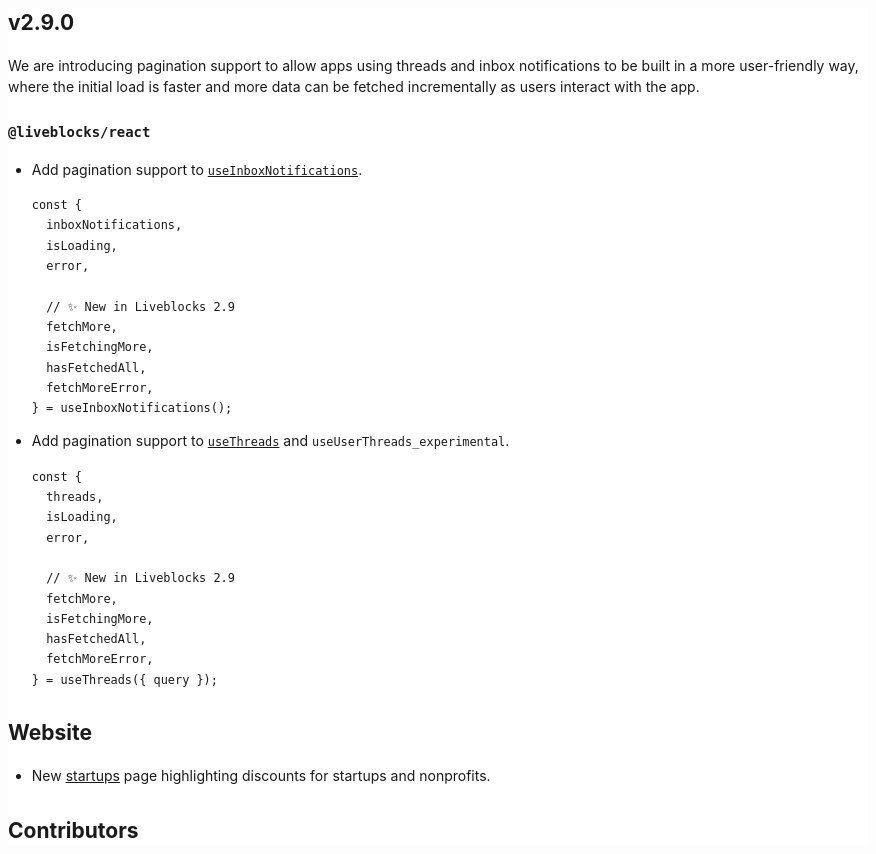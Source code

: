 ## v2.9.0

We are introducing pagination support to allow apps using threads and inbox
notifications to be built in a more user-friendly way, where the initial load is
faster and more data can be fetched incrementally as users interact with the
app.

### `@liveblocks/react`

- Add pagination support to
  [`useInboxNotifications`](https://liveblocks.io/docs/api-reference/liveblocks-react#useInboxNotifications).

  ```tsx
  const {
    inboxNotifications,
    isLoading,
    error,

    // ✨ New in Liveblocks 2.9
    fetchMore,
    isFetchingMore,
    hasFetchedAll,
    fetchMoreError,
  } = useInboxNotifications();
  ```

- Add pagination support to
  [`useThreads`](https://liveblocks.io/docs/api-reference/liveblocks-react#useThreads)
  and `useUserThreads_experimental`.

  ```tsx
  const {
    threads,
    isLoading,
    error,

    // ✨ New in Liveblocks 2.9
    fetchMore,
    isFetchingMore,
    hasFetchedAll,
    fetchMoreError,
  } = useThreads({ query });
  ```

## Website

- New [startups](https://liveblocks.io/startups) page highlighting discounts for
  startups and nonprofits.

## Contributors
